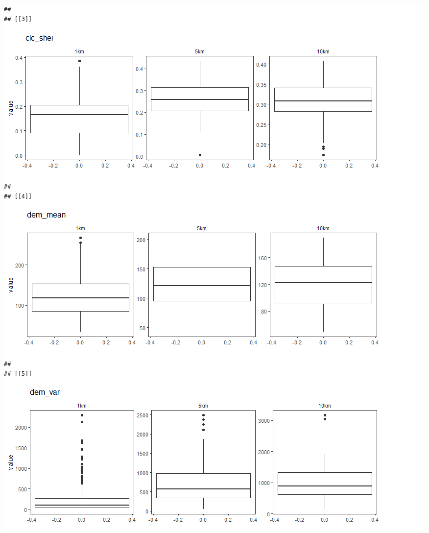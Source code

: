     ## 
    ## [[3]]

![](05_WessexBESS_Models_files/figure-markdown_github/cov_dist-9.png)

    ## 
    ## [[4]]

![](05_WessexBESS_Models_files/figure-markdown_github/cov_dist-10.png)

    ## 
    ## [[5]]

![](05_WessexBESS_Models_files/figure-markdown_github/cov_dist-11.png)
